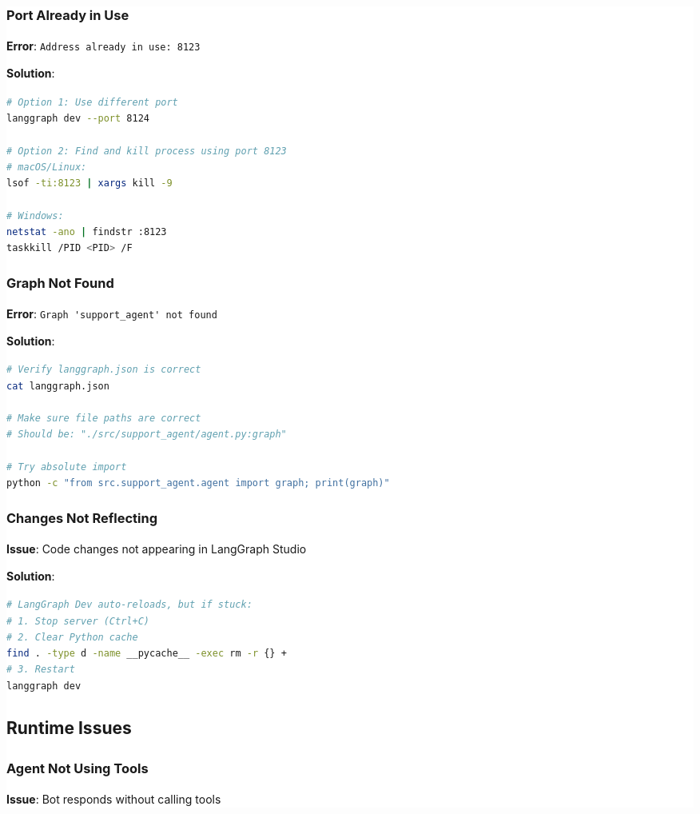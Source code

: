 ### Port Already in Use

**Error**: `Address already in use: 8123`

**Solution**:
```bash
# Option 1: Use different port
langgraph dev --port 8124

# Option 2: Find and kill process using port 8123
# macOS/Linux:
lsof -ti:8123 | xargs kill -9

# Windows:
netstat -ano | findstr :8123
taskkill /PID <PID> /F
```

### Graph Not Found

**Error**: `Graph 'support_agent' not found`

**Solution**:
```bash
# Verify langgraph.json is correct
cat langgraph.json

# Make sure file paths are correct
# Should be: "./src/support_agent/agent.py:graph"

# Try absolute import
python -c "from src.support_agent.agent import graph; print(graph)"
```

### Changes Not Reflecting

**Issue**: Code changes not appearing in LangGraph Studio

**Solution**:
```bash
# LangGraph Dev auto-reloads, but if stuck:
# 1. Stop server (Ctrl+C)
# 2. Clear Python cache
find . -type d -name __pycache__ -exec rm -r {} +
# 3. Restart
langgraph dev
```

## Runtime Issues

### Agent Not Using Tools

**Issue**: Bot responds without calling tools
